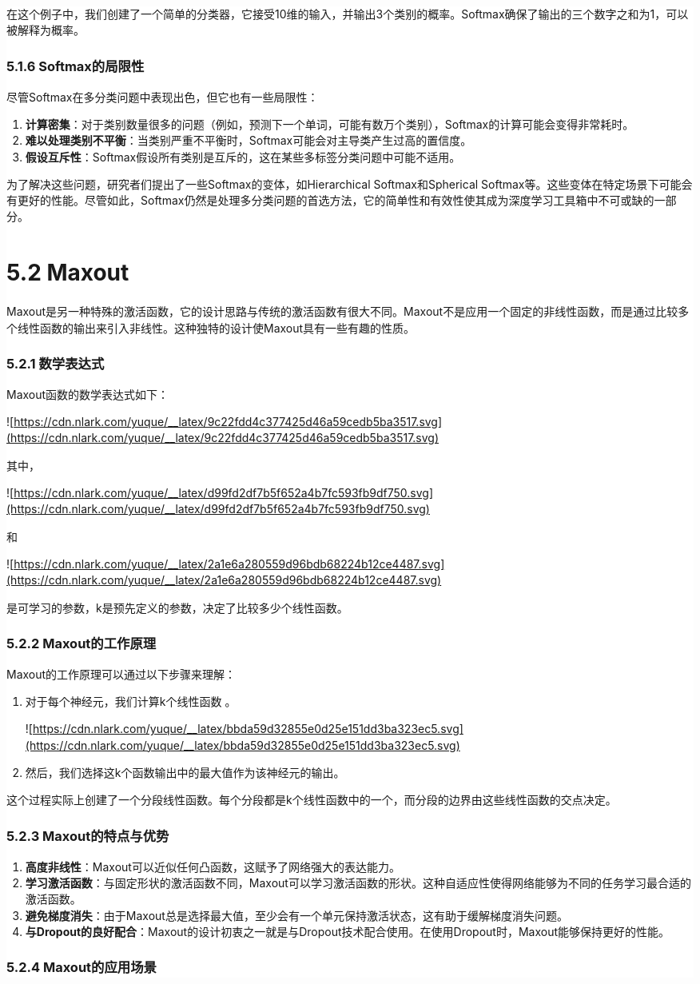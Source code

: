 在这个例子中，我们创建了一个简单的分类器，它接受10维的输入，并输出3个类别的概率。Softmax确保了输出的三个数字之和为1，可以被解释为概率。

### 5.1.6 Softmax的局限性

尽管Softmax在多分类问题中表现出色，但它也有一些局限性：

1. **计算密集**：对于类别数量很多的问题（例如，预测下一个单词，可能有数万个类别），Softmax的计算可能会变得非常耗时。
2. **难以处理类别不平衡**：当类别严重不平衡时，Softmax可能会对主导类产生过高的置信度。
3. **假设互斥性**：Softmax假设所有类别是互斥的，这在某些多标签分类问题中可能不适用。

为了解决这些问题，研究者们提出了一些Softmax的变体，如Hierarchical Softmax和Spherical Softmax等。这些变体在特定场景下可能会有更好的性能。尽管如此，Softmax仍然是处理多分类问题的首选方法，它的简单性和有效性使其成为深度学习工具箱中不可或缺的一部分。

# 5.2 Maxout

Maxout是另一种特殊的激活函数，它的设计思路与传统的激活函数有很大不同。Maxout不是应用一个固定的非线性函数，而是通过比较多个线性函数的输出来引入非线性。这种独特的设计使Maxout具有一些有趣的性质。

### 5.2.1 数学表达式

Maxout函数的数学表达式如下：

![https://cdn.nlark.com/yuque/__latex/9c22fdd4c377425d46a59cedb5ba3517.svg](https://cdn.nlark.com/yuque/__latex/9c22fdd4c377425d46a59cedb5ba3517.svg)

其中，

![https://cdn.nlark.com/yuque/__latex/d99fd2df7b5f652a4b7fc593fb9df750.svg](https://cdn.nlark.com/yuque/__latex/d99fd2df7b5f652a4b7fc593fb9df750.svg)

和

![https://cdn.nlark.com/yuque/__latex/2a1e6a280559d96bdb68224b12ce4487.svg](https://cdn.nlark.com/yuque/__latex/2a1e6a280559d96bdb68224b12ce4487.svg)

是可学习的参数，k是预先定义的参数，决定了比较多少个线性函数。

### 5.2.2 Maxout的工作原理

Maxout的工作原理可以通过以下步骤来理解：

1. 对于每个神经元，我们计算k个线性函数 。
    
    ![https://cdn.nlark.com/yuque/__latex/bbda59d32855e0d25e151dd3ba323ec5.svg](https://cdn.nlark.com/yuque/__latex/bbda59d32855e0d25e151dd3ba323ec5.svg)
    
2. 然后，我们选择这k个函数输出中的最大值作为该神经元的输出。
    

这个过程实际上创建了一个分段线性函数。每个分段都是k个线性函数中的一个，而分段的边界由这些线性函数的交点决定。

### 5.2.3 Maxout的特点与优势

1. **高度非线性**：Maxout可以近似任何凸函数，这赋予了网络强大的表达能力。
2. **学习激活函数**：与固定形状的激活函数不同，Maxout可以学习激活函数的形状。这种自适应性使得网络能够为不同的任务学习最合适的激活函数。
3. **避免梯度消失**：由于Maxout总是选择最大值，至少会有一个单元保持激活状态，这有助于缓解梯度消失问题。
4. **与Dropout的良好配合**：Maxout的设计初衷之一就是与Dropout技术配合使用。在使用Dropout时，Maxout能够保持更好的性能。

### 5.2.4 Maxout的应用场景
